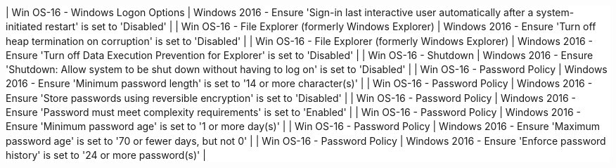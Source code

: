 | Win OS-16 - Windows Logon Options                     | Windows 2016 - Ensure 'Sign-in last interactive user automatically after a system-initiated restart' is set to 'Disabled'                                                                    |
| Win OS-16 - File Explorer (formerly Windows Explorer) | Windows 2016 - Ensure 'Turn off heap termination on corruption' is set to 'Disabled'                                                                                                         |
| Win OS-16 - File Explorer (formerly Windows Explorer) | Windows 2016 - Ensure 'Turn off Data Execution Prevention for Explorer' is set to 'Disabled'                                                                                                 |
| Win OS-16 - Shutdown                                  | Windows 2016 - Ensure 'Shutdown: Allow system to be shut down without having to log on' is set to 'Disabled'                                                                                 |
| Win OS-16 - Password Policy                           | Windows 2016 - Ensure 'Minimum password length' is set to '14 or more character(s)'                                                                                                          |
| Win OS-16 - Password Policy                           | Windows 2016 - Ensure 'Store passwords using reversible encryption' is set to 'Disabled'                                                                                                     |
| Win OS-16 - Password Policy                           | Windows 2016 - Ensure 'Password must meet complexity requirements' is set to 'Enabled'                                                                                                       |
| Win OS-16 - Password Policy                           | Windows 2016 - Ensure 'Minimum password age' is set to '1 or more day(s)'                                                                                                                    |
| Win OS-16 - Password Policy                           | Windows 2016 - Ensure 'Maximum password age' is set to '70 or fewer days, but not 0'                                                                                                         |
| Win OS-16 - Password Policy                           | Windows 2016 - Ensure 'Enforce password history' is set to '24 or more password(s)'                                                                                                          |

